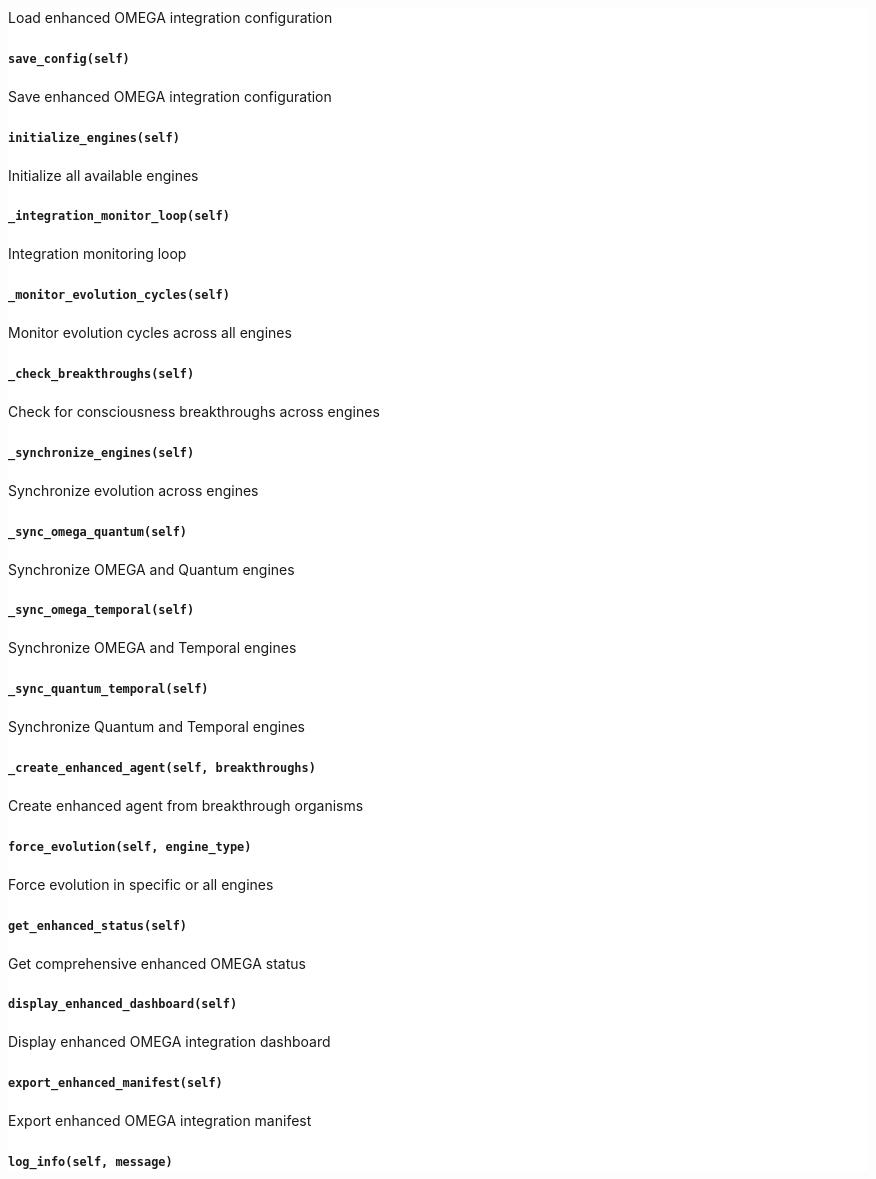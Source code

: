 Load enhanced OMEGA integration configuration

#### `save_config(self)`

Save enhanced OMEGA integration configuration

#### `initialize_engines(self)`

Initialize all available engines

#### `_integration_monitor_loop(self)`

Integration monitoring loop

#### `_monitor_evolution_cycles(self)`

Monitor evolution cycles across all engines

#### `_check_breakthroughs(self)`

Check for consciousness breakthroughs across engines

#### `_synchronize_engines(self)`

Synchronize evolution across engines

#### `_sync_omega_quantum(self)`

Synchronize OMEGA and Quantum engines

#### `_sync_omega_temporal(self)`

Synchronize OMEGA and Temporal engines

#### `_sync_quantum_temporal(self)`

Synchronize Quantum and Temporal engines

#### `_create_enhanced_agent(self, breakthroughs)`

Create enhanced agent from breakthrough organisms

#### `force_evolution(self, engine_type)`

Force evolution in specific or all engines

#### `get_enhanced_status(self)`

Get comprehensive enhanced OMEGA status

#### `display_enhanced_dashboard(self)`

Display enhanced OMEGA integration dashboard

#### `export_enhanced_manifest(self)`

Export enhanced OMEGA integration manifest

#### `log_info(self, message)`
